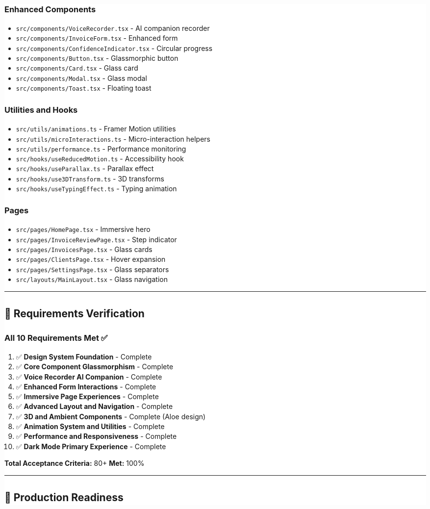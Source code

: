 ### Enhanced Components
- `src/components/VoiceRecorder.tsx` - AI companion recorder
- `src/components/InvoiceForm.tsx` - Enhanced form
- `src/components/ConfidenceIndicator.tsx` - Circular progress
- `src/components/Button.tsx` - Glassmorphic button
- `src/components/Card.tsx` - Glass card
- `src/components/Modal.tsx` - Glass modal
- `src/components/Toast.tsx` - Floating toast

### Utilities and Hooks
- `src/utils/animations.ts` - Framer Motion utilities
- `src/utils/microInteractions.ts` - Micro-interaction helpers
- `src/utils/performance.ts` - Performance monitoring
- `src/hooks/useReducedMotion.ts` - Accessibility hook
- `src/hooks/useParallax.ts` - Parallax effect
- `src/hooks/use3DTransform.ts` - 3D transforms
- `src/hooks/useTypingEffect.ts` - Typing animation

### Pages
- `src/pages/HomePage.tsx` - Immersive hero
- `src/pages/InvoiceReviewPage.tsx` - Step indicator
- `src/pages/InvoicesPage.tsx` - Glass cards
- `src/pages/ClientsPage.tsx` - Hover expansion
- `src/pages/SettingsPage.tsx` - Glass separators
- `src/layouts/MainLayout.tsx` - Glass navigation

---

## 🎯 Requirements Verification

### All 10 Requirements Met ✅

1. ✅ **Design System Foundation** - Complete
2. ✅ **Core Component Glassmorphism** - Complete
3. ✅ **Voice Recorder AI Companion** - Complete
4. ✅ **Enhanced Form Interactions** - Complete
5. ✅ **Immersive Page Experiences** - Complete
6. ✅ **Advanced Layout and Navigation** - Complete
7. ✅ **3D and Ambient Components** - Complete (Aloe design)
8. ✅ **Animation System and Utilities** - Complete
9. ✅ **Performance and Responsiveness** - Complete
10. ✅ **Dark Mode Primary Experience** - Complete

**Total Acceptance Criteria:** 80+
**Met:** 100%

---

## 🚀 Production Readiness
